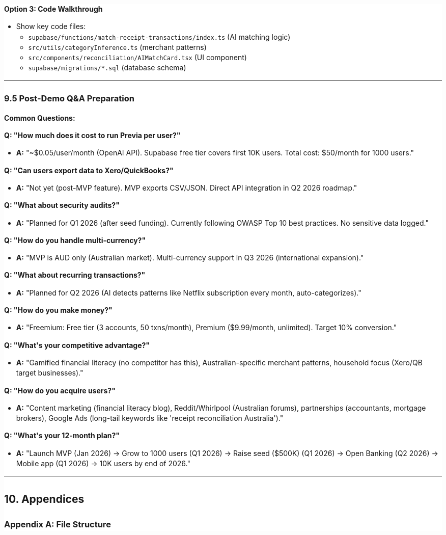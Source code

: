**Option 3: Code Walkthrough**
- Show key code files:
  - `supabase/functions/match-receipt-transactions/index.ts` (AI matching logic)
  - `src/utils/categoryInference.ts` (merchant patterns)
  - `src/components/reconciliation/AIMatchCard.tsx` (UI component)
  - `supabase/migrations/*.sql` (database schema)

---

### 9.5 Post-Demo Q&A Preparation

**Common Questions:**

**Q: "How much does it cost to run Previa per user?"**
- **A:** "~$0.05/user/month (OpenAI API). Supabase free tier covers first 10K users. Total cost: $50/month for 1000 users."

**Q: "Can users export data to Xero/QuickBooks?"**
- **A:** "Not yet (post-MVP feature). MVP exports CSV/JSON. Direct API integration in Q2 2026 roadmap."

**Q: "What about security audits?"**
- **A:** "Planned for Q1 2026 (after seed funding). Currently following OWASP Top 10 best practices. No sensitive data logged."

**Q: "How do you handle multi-currency?"**
- **A:** "MVP is AUD only (Australian market). Multi-currency support in Q3 2026 (international expansion)."

**Q: "What about recurring transactions?"**
- **A:** "Planned for Q2 2026 (AI detects patterns like Netflix subscription every month, auto-categorizes)."

**Q: "How do you make money?"**
- **A:** "Freemium: Free tier (3 accounts, 50 txns/month), Premium ($9.99/month, unlimited). Target 10% conversion."

**Q: "What's your competitive advantage?"**
- **A:** "Gamified financial literacy (no competitor has this), Australian-specific merchant patterns, household focus (Xero/QB target businesses)."

**Q: "How do you acquire users?"**
- **A:** "Content marketing (financial literacy blog), Reddit/Whirlpool (Australian forums), partnerships (accountants, mortgage brokers), Google Ads (long-tail keywords like 'receipt reconciliation Australia')."

**Q: "What's your 12-month plan?"**
- **A:** "Launch MVP (Jan 2026) → Grow to 1000 users (Q1 2026) → Raise seed ($500K) (Q1 2026) → Open Banking (Q2 2026) → Mobile app (Q1 2026) → 10K users by end of 2026."

---

## 10. Appendices

### Appendix A: File Structure
